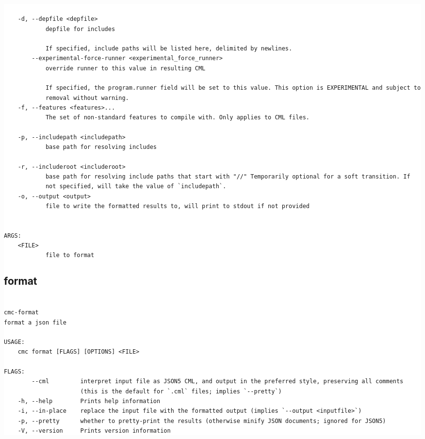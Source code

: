 ```none {: style="white-space: break-spaces;" .devsite-disable-click-to-copy}

    -d, --depfile <depfile>                                        
            depfile for includes
            
            If specified, include paths will be listed here, delimited by newlines.
        --experimental-force-runner <experimental_force_runner>    
            override runner to this value in resulting CML
            
            If specified, the program.runner field will be set to this value. This option is EXPERIMENTAL and subject to
            removal without warning.
    -f, --features <features>...
            The set of non-standard features to compile with. Only applies to CML files.

    -p, --includepath <includepath>                                
            base path for resolving includes

    -r, --includeroot <includeroot>
            base path for resolving include paths that start with "//" Temporarily optional for a soft transition. If
            not specified, will take the value of `includepath`.
    -o, --output <output>
            file to write the formatted results to, will print to stdout if not provided


ARGS:
    <FILE>    
            file to format

```

## format

```none {: style="white-space: break-spaces;" .devsite-disable-click-to-copy}

cmc-format 
format a json file

USAGE:
    cmc format [FLAGS] [OPTIONS] <FILE>

FLAGS:
        --cml         interpret input file as JSON5 CML, and output in the preferred style, preserving all comments
                      (this is the default for `.cml` files; implies `--pretty`)
    -h, --help        Prints help information
    -i, --in-place    replace the input file with the formatted output (implies `--output <inputfile>`)
    -p, --pretty      whether to pretty-print the results (otherwise minify JSON documents; ignored for JSON5)
    -V, --version     Prints version information

```
